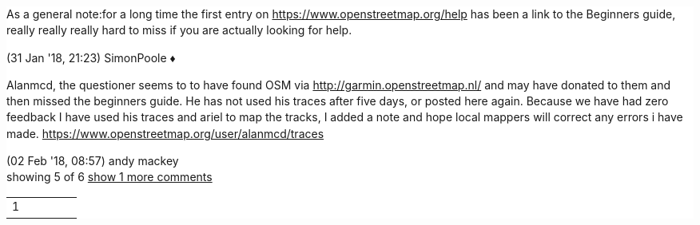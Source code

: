 <p>As a general note:for a long time the first entry on <a href="https://www.openstreetmap.org/help">https://www.openstreetmap.org/help</a> has been a link to the Beginners guide, really really really hard to miss if you are actually looking for help.</p>
</div>
<div id="comment-61921-info" class="comment-info">
<span class="comment-age">(31 Jan '18, 21:23)</span> <span class="comment-user userinfo">SimonPoole ♦</span>
</div>
</div>
<span id="61927"></span>
<div id="comment-61927" class="comment not_top_scorer">
<div id="post-61927-score" class="comment-score">
&#10;</div>
<div class="comment-text">
<p>Alanmcd, the questioner seems to to have found OSM via <a href="http://garmin.openstreetmap.nl/">http://garmin.openstreetmap.nl/</a> and may have donated to them and then missed the beginners guide. He has not used his traces after five days, or posted here again. Because we have had zero feedback I have used his traces and ariel to map the tracks, I added a note and hope local mappers will correct any errors i have made. <a href="https://www.openstreetmap.org/user/alanmcd/traces">https://www.openstreetmap.org/user/alanmcd/traces</a></p>
</div>
<div id="comment-61927-info" class="comment-info">
<span class="comment-age">(02 Feb '18, 08:57)</span> <span class="comment-user userinfo">andy mackey</span>
</div>
</div>
</div>
<div id="comment-tools-61874" class="comment-tools">
<span class="comments-showing"> showing 5 of 6 </span> <a href="#" class="show-all-comments-link">show 1 more comments</a>
</div>
<div class="clear">
&#10;</div>
<div id="comment-61874-form-container" class="comment-form-container">
&#10;</div>
<div class="clear">
&#10;</div>
</div></td>
</tr>
</tbody>
</table>

</div>

<span id="61877"></span>

<div id="answer-container-61877" class="answer">

<table style="width:100%;">
<colgroup>
<col style="width: 50%" />
<col style="width: 50%" />
</colgroup>
<tbody>
<tr>
<td style="width: 30px; vertical-align: top"><div class="vote-buttons">
<span id="post-61877-upvote" class="ajax-command post-vote up" rel="nofollow" title="I like this post (click again to cancel)"> </span>
<div id="post-61877-score" class="post-score" title="current number of votes">
1
</div>
<span id="post-61877-downvote" class="ajax-command post-vote down" rel="nofollow" title="I dont like this post (click again to cancel)"> </span>
</div></td>
<td><div class="item-right">